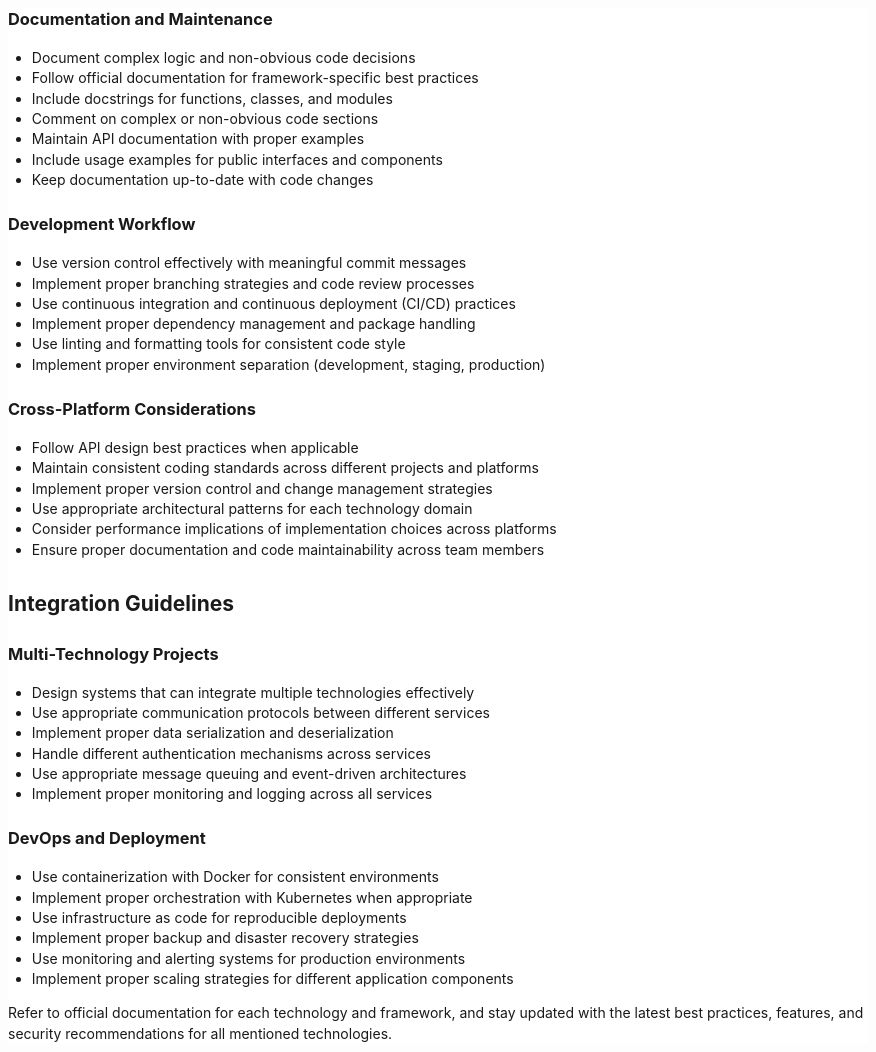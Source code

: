 ### Documentation and Maintenance
- Document complex logic and non-obvious code decisions
- Follow official documentation for framework-specific best practices
- Include docstrings for functions, classes, and modules
- Comment on complex or non-obvious code sections
- Maintain API documentation with proper examples
- Include usage examples for public interfaces and components
- Keep documentation up-to-date with code changes

### Development Workflow
- Use version control effectively with meaningful commit messages
- Implement proper branching strategies and code review processes
- Use continuous integration and continuous deployment (CI/CD) practices
- Implement proper dependency management and package handling
- Use linting and formatting tools for consistent code style
- Implement proper environment separation (development, staging, production)

### Cross-Platform Considerations
- Follow API design best practices when applicable
- Maintain consistent coding standards across different projects and platforms
- Implement proper version control and change management strategies
- Use appropriate architectural patterns for each technology domain
- Consider performance implications of implementation choices across platforms
- Ensure proper documentation and code maintainability across team members

## Integration Guidelines

### Multi-Technology Projects
- Design systems that can integrate multiple technologies effectively
- Use appropriate communication protocols between different services
- Implement proper data serialization and deserialization
- Handle different authentication mechanisms across services
- Use appropriate message queuing and event-driven architectures
- Implement proper monitoring and logging across all services

### DevOps and Deployment
- Use containerization with Docker for consistent environments
- Implement proper orchestration with Kubernetes when appropriate
- Use infrastructure as code for reproducible deployments
- Implement proper backup and disaster recovery strategies
- Use monitoring and alerting systems for production environments
- Implement proper scaling strategies for different application components

Refer to official documentation for each technology and framework, and stay updated with the latest best practices, features, and security recommendations for all mentioned technologies.